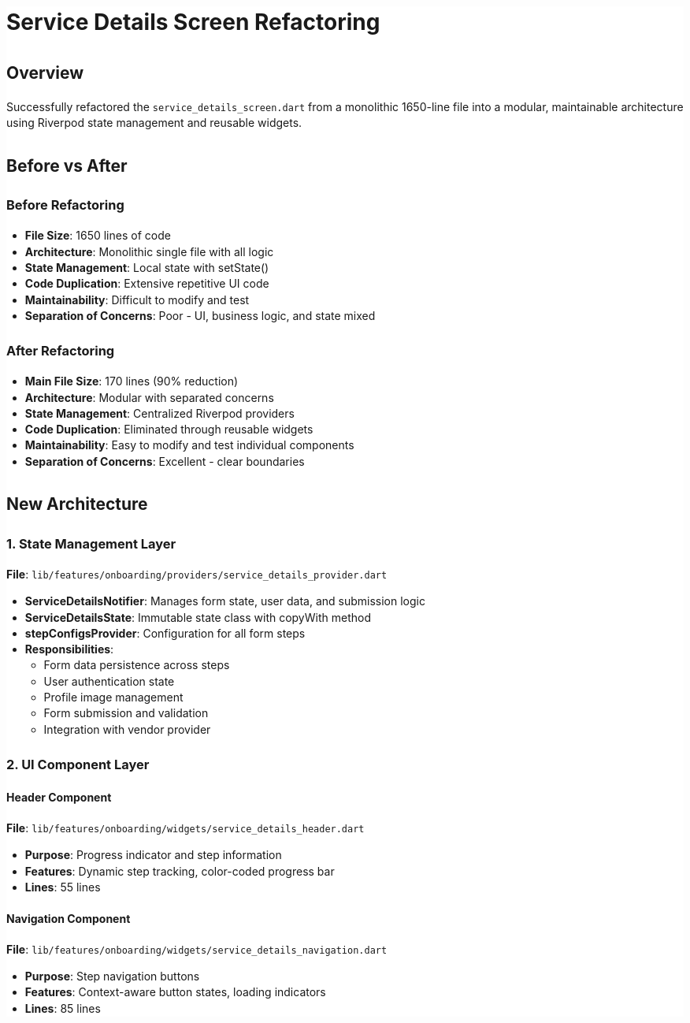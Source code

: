 # Service Details Screen Refactoring

## Overview
Successfully refactored the `service_details_screen.dart` from a monolithic 1650-line file into a modular, maintainable architecture using Riverpod state management and reusable widgets.

## Before vs After

### Before Refactoring
- **File Size**: 1650 lines of code
- **Architecture**: Monolithic single file with all logic
- **State Management**: Local state with setState()
- **Code Duplication**: Extensive repetitive UI code
- **Maintainability**: Difficult to modify and test
- **Separation of Concerns**: Poor - UI, business logic, and state mixed

### After Refactoring
- **Main File Size**: 170 lines (90% reduction)
- **Architecture**: Modular with separated concerns
- **State Management**: Centralized Riverpod providers
- **Code Duplication**: Eliminated through reusable widgets
- **Maintainability**: Easy to modify and test individual components
- **Separation of Concerns**: Excellent - clear boundaries

## New Architecture

### 1. State Management Layer
**File**: `lib/features/onboarding/providers/service_details_provider.dart`
- **ServiceDetailsNotifier**: Manages form state, user data, and submission logic
- **ServiceDetailsState**: Immutable state class with copyWith method
- **stepConfigsProvider**: Configuration for all form steps
- **Responsibilities**:
  - Form data persistence across steps
  - User authentication state
  - Profile image management
  - Form submission and validation
  - Integration with vendor provider

### 2. UI Component Layer

#### Header Component
**File**: `lib/features/onboarding/widgets/service_details_header.dart`
- **Purpose**: Progress indicator and step information
- **Features**: Dynamic step tracking, color-coded progress bar
- **Lines**: 55 lines

#### Navigation Component  
**File**: `lib/features/onboarding/widgets/service_details_navigation.dart`
- **Purpose**: Step navigation buttons
- **Features**: Context-aware button states, loading indicators
- **Lines**: 85 lines

